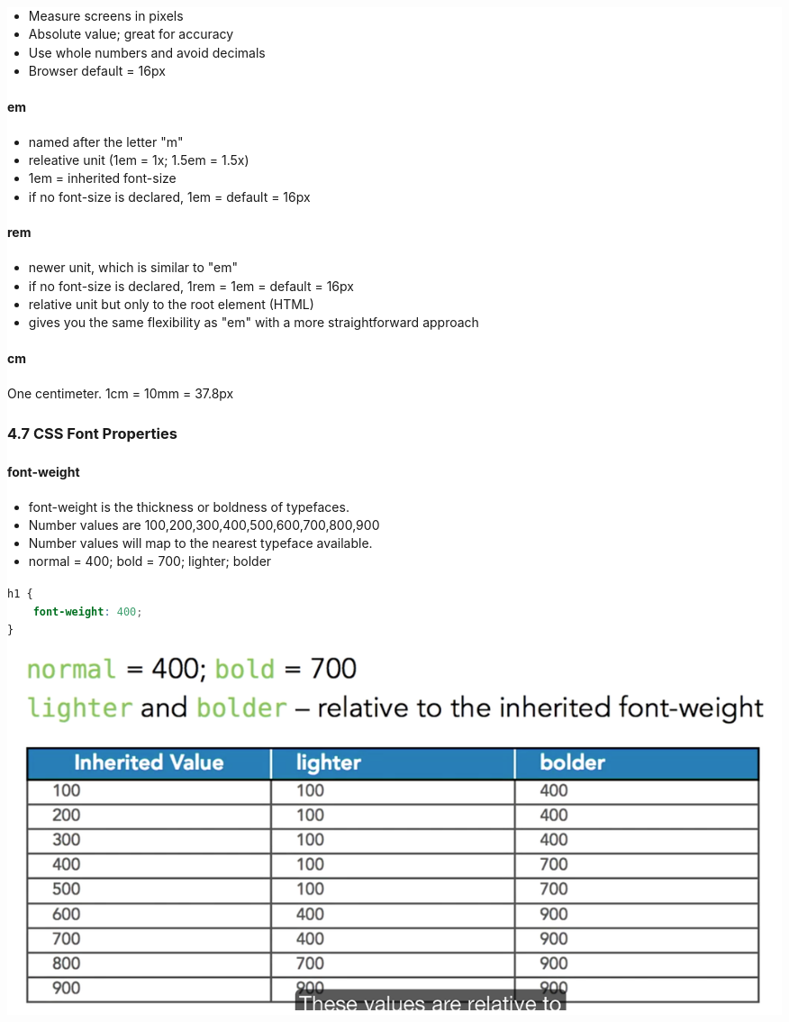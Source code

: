 - Measure screens in pixels
- Absolute value; great for accuracy
- Use whole numbers and avoid decimals
- Browser default = 16px

#### em

- named after the letter "m"
- releative unit (1em = 1x; 1.5em = 1.5x)
- 1em = inherited font-size
- if no font-size is declared, 1em = default = 16px

#### rem

- newer unit, which is similar to "em"
- if no font-size is declared, 1rem = 1em = default = 16px
- relative unit but only to the root element (HTML)
- gives you the same flexibility as "em" with a more straightforward approach

#### cm

One centimeter. 1cm = 10mm = 37.8px

### 4.7 CSS Font Properties

#### font-weight

- font-weight is the thickness or boldness of typefaces.
- Number values are 100,200,300,400,500,600,700,800,900
- Number values will map to the nearest typeface available.
- normal = 400; bold = 700; lighter; bolder

```css
h1 {
	font-weight: 400;
}
```

![font](img/img2.png)
